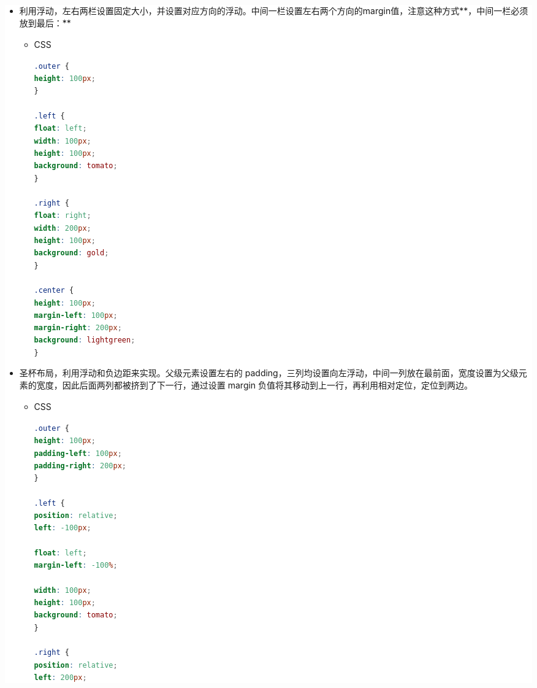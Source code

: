 - 利用浮动，左右两栏设置固定大小，并设置对应方向的浮动。中间一栏设置左右两个方向的margin值，注意这种方式**，中间一栏必须放到最后：**
    - CSS

        ```css
        .outer {
        height: 100px;
        }

        .left {
        float: left;
        width: 100px;
        height: 100px;
        background: tomato;
        }

        .right {
        float: right;
        width: 200px;
        height: 100px;
        background: gold;
        }

        .center {
        height: 100px;
        margin-left: 100px;
        margin-right: 200px;
        background: lightgreen;
        }
        ```

- 圣杯布局，利用浮动和负边距来实现。父级元素设置左右的 padding，三列均设置向左浮动，中间一列放在最前面，宽度设置为父级元素的宽度，因此后面两列都被挤到了下一行，通过设置 margin 负值将其移动到上一行，再利用相对定位，定位到两边。
    - CSS

        ```css
        .outer {
        height: 100px;
        padding-left: 100px;
        padding-right: 200px;
        }

        .left {
        position: relative;
        left: -100px;

        float: left;
        margin-left: -100%;

        width: 100px;
        height: 100px;
        background: tomato;
        }

        .right {
        position: relative;
        left: 200px;
